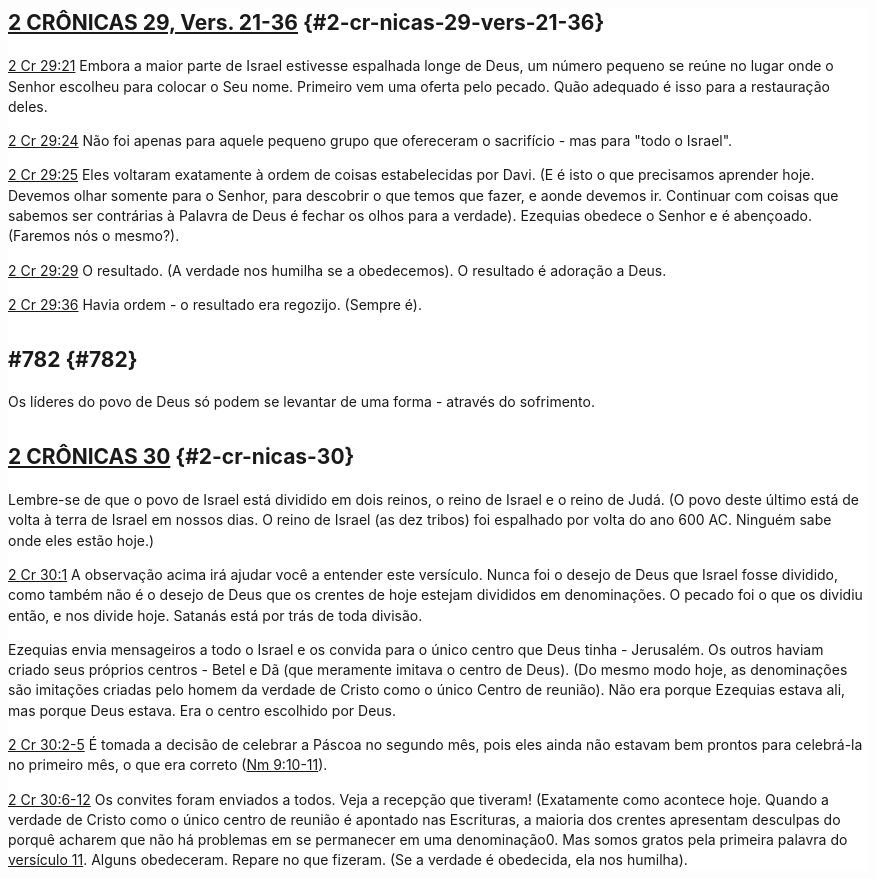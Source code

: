 ## [2 CRÔNICAS 29, Vers. 21-36](http://mysword.info/b?r=2Cr_29:21-36) {#2-cr-nicas-29-vers-21-36}

[2 Cr 29:21](http://mysword.info/b?r=2Cr_29:21) Embora a maior parte de Israel estivesse espalhada longe de Deus, um número pequeno se reúne no lugar onde o Senhor escolheu para colocar o Seu nome. Primeiro vem uma oferta pelo pecado. Quão adequado é isso para a restauração deles.

[2 Cr 29:24](http://mysword.info/b?r=2Cr_29:24) Não foi apenas para aquele pequeno grupo que ofereceram o sacrifício - mas para &quot;todo o Israel&quot;.

[2 Cr 29:25](http://mysword.info/b?r=2Cr_29:25) Eles voltaram exatamente à ordem de coisas estabelecidas por Davi. (E é isto o que precisamos aprender hoje. Devemos olhar somente para o Senhor, para descobrir o que temos que fazer, e aonde devemos ir. Continuar com coisas que sabemos ser contrárias à Palavra de Deus é fechar os olhos para a verdade). Ezequias obedece o Senhor e é abençoado. (Faremos nós o mesmo?).

[2 Cr 29:29](http://mysword.info/b?r=2Cr_29:29) O resultado. (A verdade nos humilha se a obedecemos). O resultado é adoração a Deus.

[2 Cr 29:36](http://mysword.info/b?r=2Cr_29:36) Havia ordem - o resultado era regozijo. (Sempre é).

## #782 {#782}

Os líderes do povo de Deus só podem se levantar de uma forma - através do sofrimento.

## [2 CRÔNICAS 30](http://mysword.info/b?r=2Cr_30) {#2-cr-nicas-30}

Lembre-se de que o povo de Israel está dividido em dois reinos, o reino de Israel e o reino de Judá. (O povo deste último está de volta à terra de Israel em nossos dias. O reino de Israel (as dez tribos) foi espalhado por volta do ano 600 AC. Ninguém sabe onde eles estão hoje.)

[2 Cr 30:1](http://mysword.info/b?r=2Cr_30:1) A observação acima irá ajudar você a entender este versículo. Nunca foi o desejo de Deus que Israel fosse dividido, como também não é o desejo de Deus que os crentes de hoje estejam divididos em denominações. O pecado foi o que os dividiu então, e nos divide hoje. Satanás está por trás de toda divisão.

Ezequias envia mensageiros a todo o Israel e os convida para o único centro que Deus tinha - Jerusalém. Os outros haviam criado seus próprios centros - Betel e Dã (que meramente imitava o centro de Deus). (Do mesmo modo hoje, as denominações são imitações criadas pelo homem da verdade de Cristo como o único Centro de reunião). Não era porque Ezequias estava ali, mas porque Deus estava. Era o centro escolhido por Deus.

[2 Cr 30:2-5](http://mysword.info/b?r=2Cr_30:2-5) É tomada a decisão de celebrar a Páscoa no segundo mês, pois eles ainda não estavam bem prontos para celebrá-la no primeiro mês, o que era correto ([Nm 9:10-11](http://mysword.info/b?r=Num_9:10-11)).

[2 Cr 30:6-12](http://mysword.info/b?r=2Cr_30:6-12) Os convites foram enviados a todos. Veja a recepção que tiveram! (Exatamente como acontece hoje. Quando a verdade de Cristo como o único centro de reunião é apontado nas Escrituras, a maioria dos crentes apresentam desculpas do porquê acharem que não há problemas em se permanecer em uma denominação0\. Mas somos gratos pela primeira palavra do [versículo 11](http://mysword.info/b?r=2Cr_30:11). Alguns obedeceram. Repare no que fizeram. (Se a verdade é obedecida, ela nos humilha).
